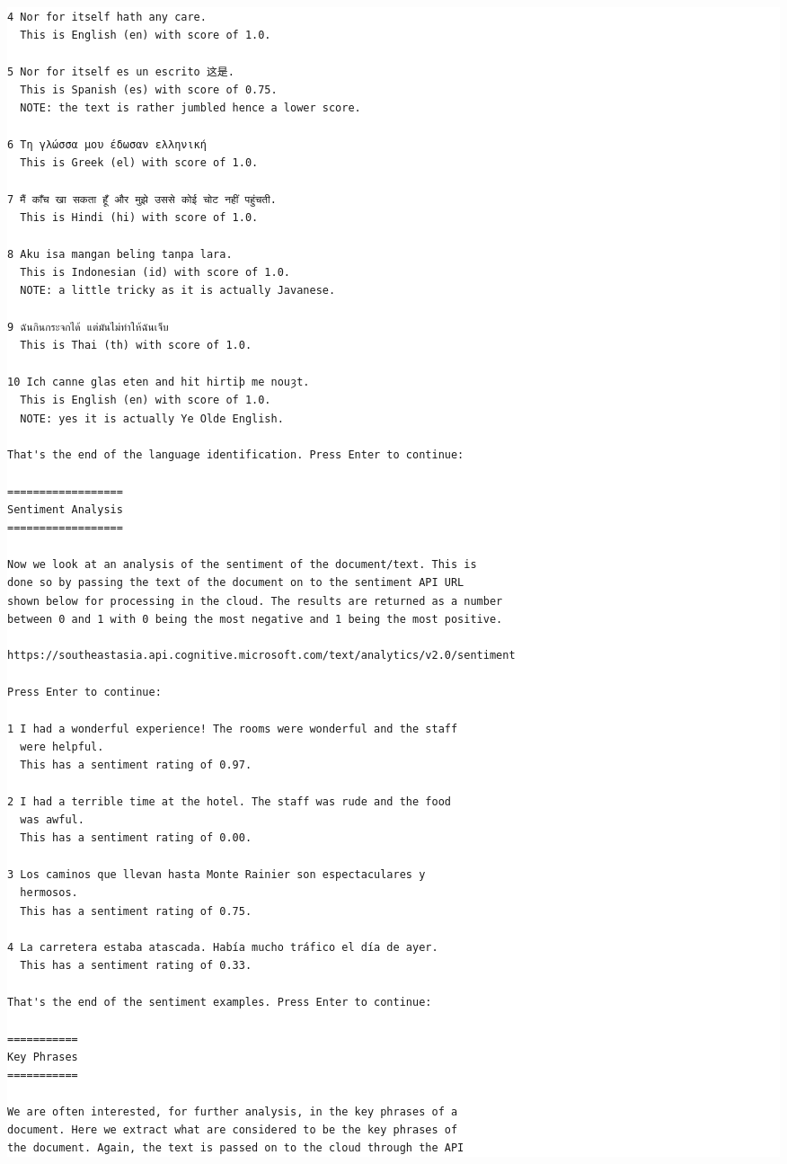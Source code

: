```console
4 Nor for itself hath any care.
  This is English (en) with score of 1.0.

5 Nor for itself es un escrito 这是.
  This is Spanish (es) with score of 0.75.
  NOTE: the text is rather jumbled hence a lower score.

6 Τη γλώσσα μου έδωσαν ελληνική
  This is Greek (el) with score of 1.0.

7 मैं काँच खा सकता हूँ और मुझे उससे कोई चोट नहीं पहुंचती.
  This is Hindi (hi) with score of 1.0.

8 Aku isa mangan beling tanpa lara.
  This is Indonesian (id) with score of 1.0.
  NOTE: a little tricky as it is actually Javanese.

9 ฉันกินกระจกได้ แต่มันไม่ทำให้ฉันเจ็บ
  This is Thai (th) with score of 1.0.

10 Ich canne glas eten and hit hirtiþ me nouȝt.
  This is English (en) with score of 1.0.
  NOTE: yes it is actually Ye Olde English.

That's the end of the language identification. Press Enter to continue: 

==================
Sentiment Analysis
==================

Now we look at an analysis of the sentiment of the document/text. This is
done so by passing the text of the document on to the sentiment API URL
shown below for processing in the cloud. The results are returned as a number
between 0 and 1 with 0 being the most negative and 1 being the most positive.

https://southeastasia.api.cognitive.microsoft.com/text/analytics/v2.0/sentiment

Press Enter to continue: 

1 I had a wonderful experience! The rooms were wonderful and the staff
  were helpful.
  This has a sentiment rating of 0.97.

2 I had a terrible time at the hotel. The staff was rude and the food
  was awful.
  This has a sentiment rating of 0.00.

3 Los caminos que llevan hasta Monte Rainier son espectaculares y
  hermosos.
  This has a sentiment rating of 0.75.

4 La carretera estaba atascada. Había mucho tráfico el día de ayer.
  This has a sentiment rating of 0.33.

That's the end of the sentiment examples. Press Enter to continue: 

===========
Key Phrases
===========

We are often interested, for further analysis, in the key phrases of a 
document. Here we extract what are considered to be the key phrases of
the document. Again, the text is passed on to the cloud through the API
```